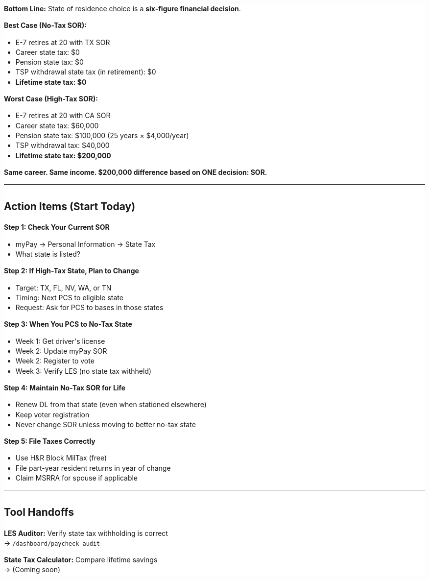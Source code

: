 **Bottom Line:** State of residence choice is a **six-figure financial decision**.

**Best Case (No-Tax SOR):**
- E-7 retires at 20 with TX SOR
- Career state tax: $0
- Pension state tax: $0
- TSP withdrawal state tax (in retirement): $0
- **Lifetime state tax: $0**

**Worst Case (High-Tax SOR):**
- E-7 retires at 20 with CA SOR
- Career state tax: $60,000
- Pension state tax: $100,000 (25 years × $4,000/year)
- TSP withdrawal tax: $40,000
- **Lifetime state tax: $200,000**

**Same career. Same income. $200,000 difference based on ONE decision: SOR.**

---

## Action Items (Start Today)

**Step 1: Check Your Current SOR**
- myPay → Personal Information → State Tax
- What state is listed?

**Step 2: If High-Tax State, Plan to Change**
- Target: TX, FL, NV, WA, or TN
- Timing: Next PCS to eligible state
- Request: Ask for PCS to bases in those states

**Step 3: When You PCS to No-Tax State**
- Week 1: Get driver's license
- Week 2: Update myPay SOR
- Week 2: Register to vote
- Week 3: Verify LES (no state tax withheld)

**Step 4: Maintain No-Tax SOR for Life**
- Renew DL from that state (even when stationed elsewhere)
- Keep voter registration
- Never change SOR unless moving to better no-tax state

**Step 5: File Taxes Correctly**
- Use H&R Block MilTax (free)
- File part-year resident returns in year of change
- Claim MSRRA for spouse if applicable

---

## Tool Handoffs

**LES Auditor:** Verify state tax withholding is correct  
→ `/dashboard/paycheck-audit`

**State Tax Calculator:** Compare lifetime savings  
→ (Coming soon)
